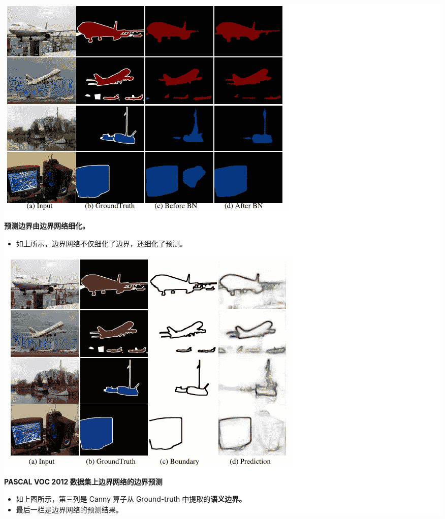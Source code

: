 ![](img/d4164f92fdfe3c0aeaa7c0498481b71a.png)

**预测边界由边界网络细化。**

*   如上所示，边界网络不仅细化了边界，还细化了预测。

![](img/ac8fa3797659b0bab60cc0c8ea29e990.png)

**PASCAL VOC 2012 数据集上边界网络的边界预测**

*   如上图所示，第三列是 Canny 算子从 Ground-truth 中提取的**语义边界。**
*   最后一栏是边界网络的预测结果。
